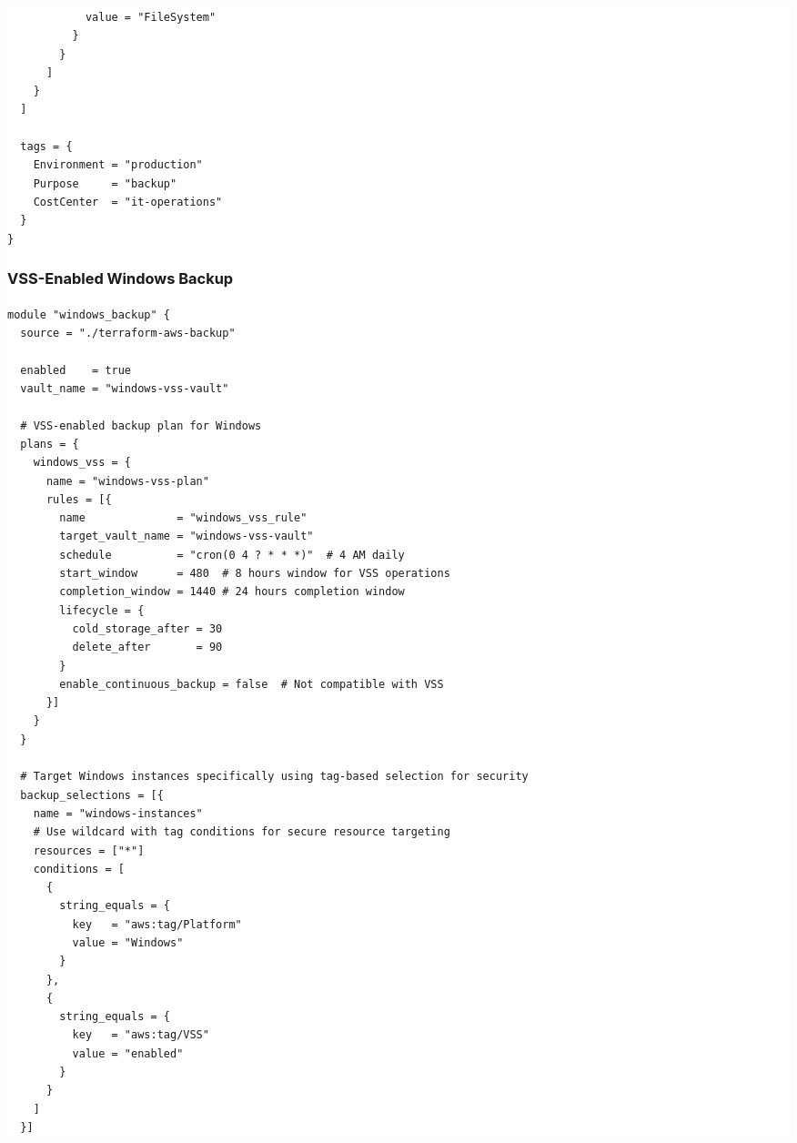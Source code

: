 ```hcl
            value = "FileSystem"
          }
        }
      ]
    }
  ]

  tags = {
    Environment = "production"
    Purpose     = "backup"
    CostCenter  = "it-operations"
  }
}
```

### VSS-Enabled Windows Backup
```hcl
module "windows_backup" {
  source = "./terraform-aws-backup"

  enabled    = true
  vault_name = "windows-vss-vault"

  # VSS-enabled backup plan for Windows
  plans = {
    windows_vss = {
      name = "windows-vss-plan"
      rules = [{
        name              = "windows_vss_rule"
        target_vault_name = "windows-vss-vault"
        schedule          = "cron(0 4 ? * * *)"  # 4 AM daily
        start_window      = 480  # 8 hours window for VSS operations
        completion_window = 1440 # 24 hours completion window
        lifecycle = {
          cold_storage_after = 30
          delete_after       = 90
        }
        enable_continuous_backup = false  # Not compatible with VSS
      }]
    }
  }

  # Target Windows instances specifically using tag-based selection for security
  backup_selections = [{
    name = "windows-instances"
    # Use wildcard with tag conditions for secure resource targeting
    resources = ["*"]
    conditions = [
      {
        string_equals = {
          key   = "aws:tag/Platform"
          value = "Windows"
        }
      },
      {
        string_equals = {
          key   = "aws:tag/VSS"
          value = "enabled"
        }
      }
    ]
  }]

```